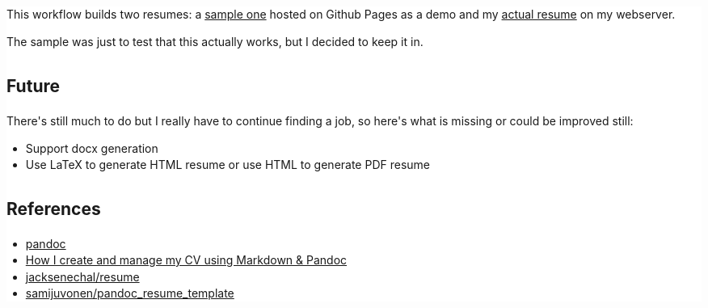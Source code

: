 ```yml
```

This workflow builds two resumes: a [sample one](https://kencx.github.io/resume)
hosted on Github Pages as a demo and my [actual resume](https://resume.cheo.dev)
on my webserver.

The sample was just to test that this actually works, but I
decided to keep it in.

## Future

There's still much to do but I really have to continue finding a job, so here's
what is missing or could be improved still:

- Support docx generation
- Use LaTeX to generate HTML resume or use HTML to generate PDF resume

## References

- [pandoc](https://pandoc.org/)
- [How I create and manage my CV using Markdown & Pandoc](https://chainsawonatireswing.com/2013/05/28/how-i-create-manage-my-cv-using-markdown-pandoc/)
- [jacksenechal/resume](https://github.com/jacksenechal/resume)
- [samijuvonen/pandoc_resume_template](https://github.com/samijuvonen/pandoc_resume_template)
